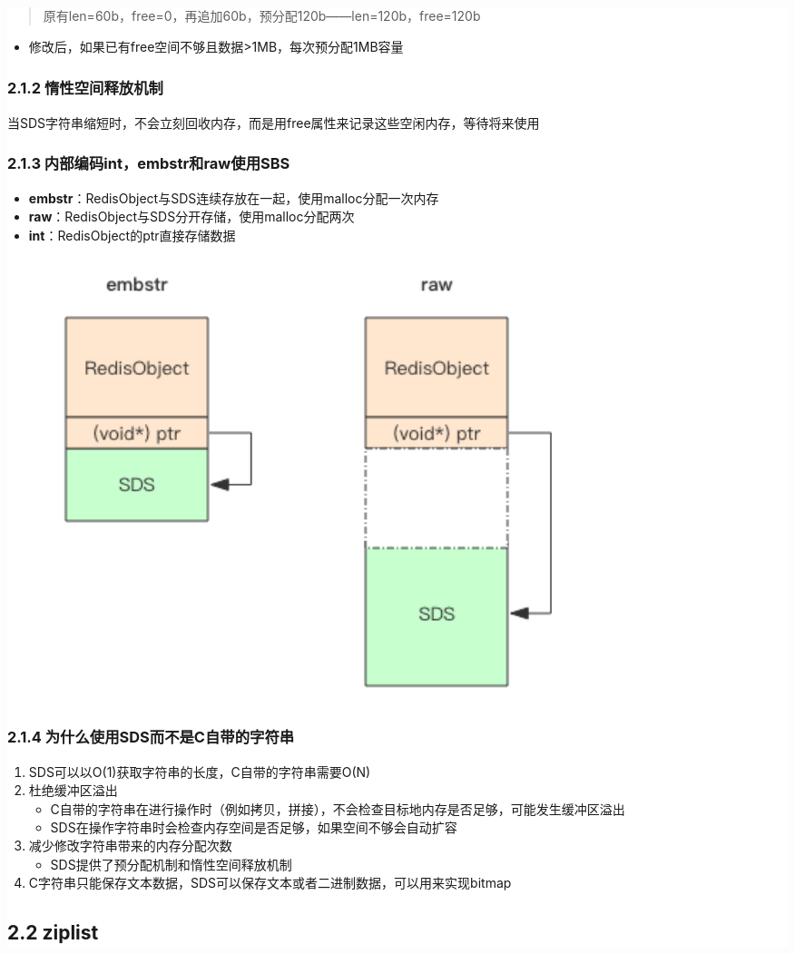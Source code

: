   > 原有len=60b，free=0，再追加60b，预分配120b——len=120b，free=120b

* 修改后，如果已有free空间不够且数据>1MB，每次预分配1MB容量

### 2.1.2 惰性空间释放机制

当SDS字符串缩短时，不会立刻回收内存，而是用free属性来记录这些空闲内存，等待将来使用

### 2.1.3 内部编码int，embstr和raw使用SBS

* **embstr**：RedisObject与SDS连续存放在一起，使用malloc分配一次内存
* **raw**：RedisObject与SDS分开存储，使用malloc分配两次
* **int**：RedisObject的ptr直接存储数据

![38](p/38.png)

### 2.1.4 为什么使用SDS而不是C自带的字符串

1. SDS可以以O(1)获取字符串的长度，C自带的字符串需要O(N)
2. 杜绝缓冲区溢出
   * C自带的字符串在进行操作时（例如拷贝，拼接），不会检查目标地内存是否足够，可能发生缓冲区溢出
   * SDS在操作字符串时会检查内存空间是否足够，如果空间不够会自动扩容
3. 减少修改字符串带来的内存分配次数
   * SDS提供了预分配机制和惰性空间释放机制
4. C字符串只能保存文本数据，SDS可以保存文本或者二进制数据，可以用来实现bitmap

## 2.2 ziplist

